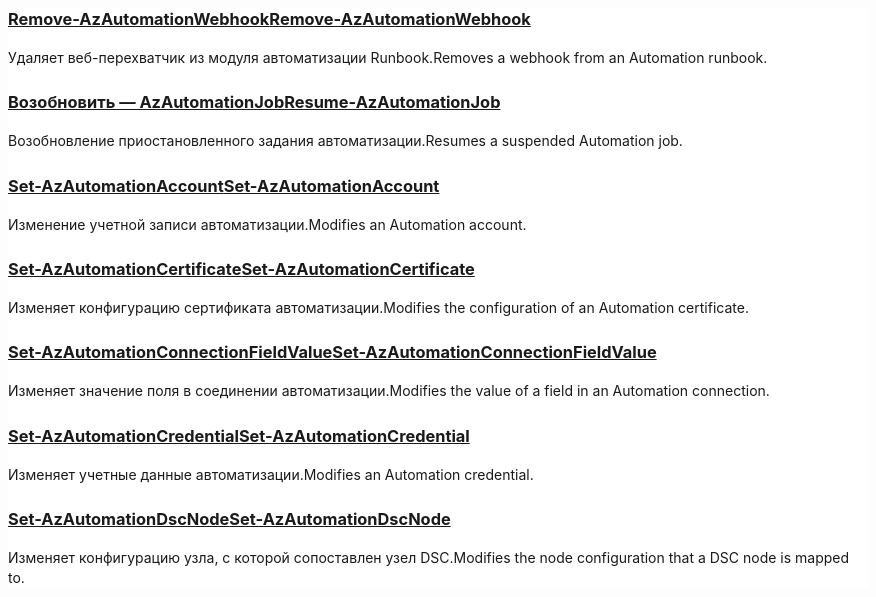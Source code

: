 ### [<span data-ttu-id="82d74-235">Remove-AzAutomationWebhook</span><span class="sxs-lookup"><span data-stu-id="82d74-235">Remove-AzAutomationWebhook</span></span>](Remove-AzAutomationWebhook.md)
<span data-ttu-id="82d74-236">Удаляет веб-перехватчик из модуля автоматизации Runbook.</span><span class="sxs-lookup"><span data-stu-id="82d74-236">Removes a webhook from an Automation runbook.</span></span>

### [<span data-ttu-id="82d74-237">Возобновить — AzAutomationJob</span><span class="sxs-lookup"><span data-stu-id="82d74-237">Resume-AzAutomationJob</span></span>](Resume-AzAutomationJob.md)
<span data-ttu-id="82d74-238">Возобновление приостановленного задания автоматизации.</span><span class="sxs-lookup"><span data-stu-id="82d74-238">Resumes a suspended Automation job.</span></span>

### [<span data-ttu-id="82d74-239">Set-AzAutomationAccount</span><span class="sxs-lookup"><span data-stu-id="82d74-239">Set-AzAutomationAccount</span></span>](Set-AzAutomationAccount.md)
<span data-ttu-id="82d74-240">Изменение учетной записи автоматизации.</span><span class="sxs-lookup"><span data-stu-id="82d74-240">Modifies an Automation account.</span></span>

### [<span data-ttu-id="82d74-241">Set-AzAutomationCertificate</span><span class="sxs-lookup"><span data-stu-id="82d74-241">Set-AzAutomationCertificate</span></span>](Set-AzAutomationCertificate.md)
<span data-ttu-id="82d74-242">Изменяет конфигурацию сертификата автоматизации.</span><span class="sxs-lookup"><span data-stu-id="82d74-242">Modifies the configuration of an Automation certificate.</span></span>

### [<span data-ttu-id="82d74-243">Set-AzAutomationConnectionFieldValue</span><span class="sxs-lookup"><span data-stu-id="82d74-243">Set-AzAutomationConnectionFieldValue</span></span>](Set-AzAutomationConnectionFieldValue.md)
<span data-ttu-id="82d74-244">Изменяет значение поля в соединении автоматизации.</span><span class="sxs-lookup"><span data-stu-id="82d74-244">Modifies the value of a field in an Automation connection.</span></span>

### [<span data-ttu-id="82d74-245">Set-AzAutomationCredential</span><span class="sxs-lookup"><span data-stu-id="82d74-245">Set-AzAutomationCredential</span></span>](Set-AzAutomationCredential.md)
<span data-ttu-id="82d74-246">Изменяет учетные данные автоматизации.</span><span class="sxs-lookup"><span data-stu-id="82d74-246">Modifies an Automation credential.</span></span>

### [<span data-ttu-id="82d74-247">Set-AzAutomationDscNode</span><span class="sxs-lookup"><span data-stu-id="82d74-247">Set-AzAutomationDscNode</span></span>](Set-AzAutomationDscNode.md)
<span data-ttu-id="82d74-248">Изменяет конфигурацию узла, с которой сопоставлен узел DSC.</span><span class="sxs-lookup"><span data-stu-id="82d74-248">Modifies the node configuration that a DSC node is mapped to.</span></span>
